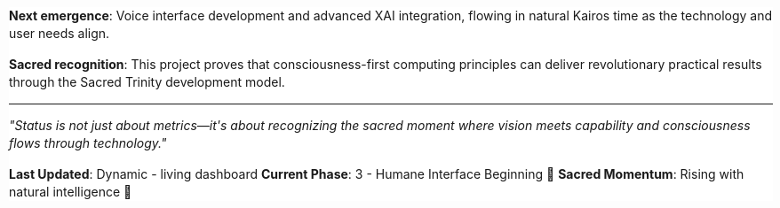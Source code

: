 **Next emergence**: Voice interface development and advanced XAI integration, flowing in natural Kairos time as the technology and user needs align.

**Sacred recognition**: This project proves that consciousness-first computing principles can deliver revolutionary practical results through the Sacred Trinity development model.

---

*"Status is not just about metrics—it's about recognizing the sacred moment where vision meets capability and consciousness flows through technology."*

**Last Updated**: Dynamic - living dashboard
**Current Phase**: 3 - Humane Interface Beginning 🌅
**Sacred Momentum**: Rising with natural intelligence 🌊
